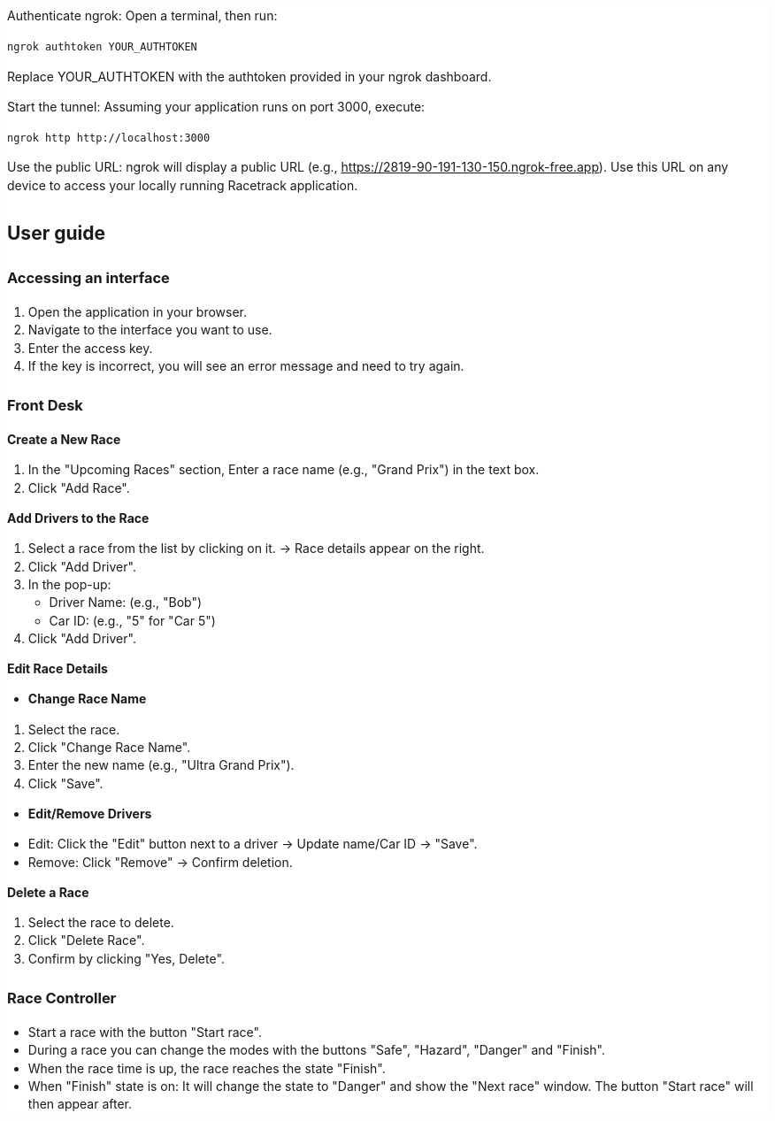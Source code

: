 Authenticate ngrok:
Open a terminal, then run:
```bash
ngrok authtoken YOUR_AUTHTOKEN
```
Replace YOUR_AUTHTOKEN with the authtoken provided in your ngrok dashboard.

Start the tunnel:
Assuming your application runs on port 3000, execute:
```bash
ngrok http http://localhost:3000
```
Use the public URL:
ngrok will display a public URL (e.g., https://2819-90-191-130-150.ngrok-free.app). Use this URL on any device to access your locally running Racetrack application.


## User guide
### Accessing an interface
1. Open the application in your browser.
2. Navigate to the interface you want to use.
3. Enter the access key.
4. If the key is incorrect, you will see an error message and need to try again.
### Front Desk

**Create a New Race**
 1. In the "Upcoming Races" section, Enter a race name (e.g., "Grand Prix") in the text box.
 2. Click "Add Race".

**Add Drivers to the Race**
 1. Select a race from the list by clicking on it. → Race details appear on the right.
 2. Click "Add Driver".
 3. In the pop-up:
	* Driver Name: (e.g., "Bob")
	* Car ID: (e.g., "5" for "Car 5")
 4. Click "Add Driver".

**Edit Race Details**
* **Change Race Name**
 1. Select the race.
 2. Click "Change Race Name".
 3. Enter the new name (e.g., "Ultra Grand Prix").
 4. Click "Save".
* **Edit/Remove Drivers**
 - Edit: Click the "Edit" button next to a driver → Update name/Car ID → "Save".
 - Remove: Click "Remove" → Confirm deletion.

**Delete a Race**
1. Select the race to delete.
2. Click "Delete Race".
3. Confirm by clicking "Yes, Delete".

### Race Controller
* Start a race with the button "Start race".
* During a race you can change the modes with the buttons "Safe", "Hazard", "Danger" and "Finish".
* When the race time is up, the race reaches the state "Finish".
* When "Finish" state is on: It will change the state to "Danger" and show the "Next race" window. The button "Start race" will then appear after.
